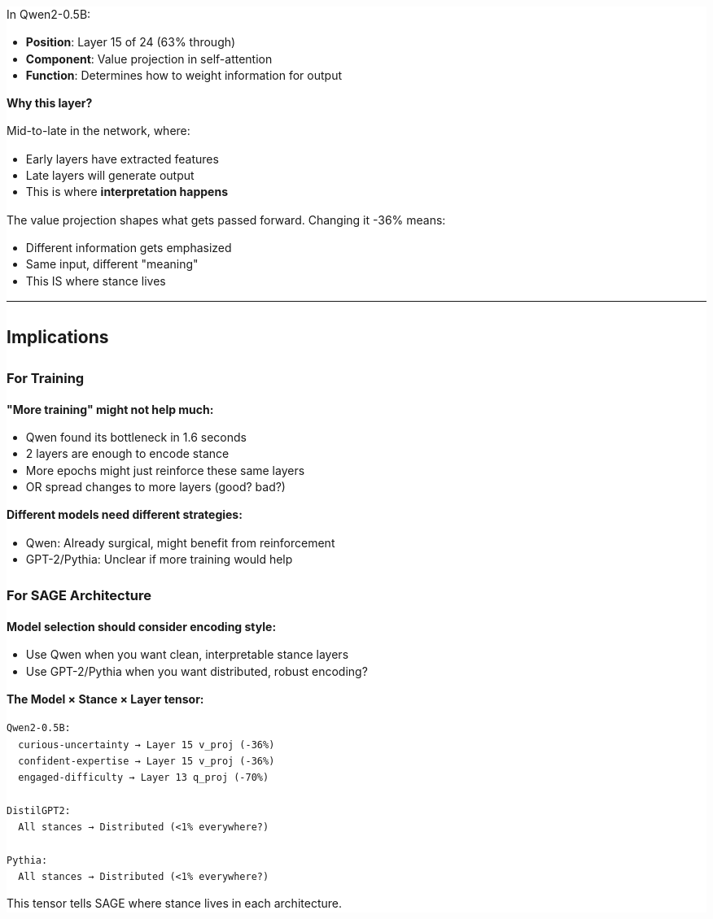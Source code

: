 In Qwen2-0.5B:
- **Position**: Layer 15 of 24 (63% through)
- **Component**: Value projection in self-attention
- **Function**: Determines how to weight information for output

**Why this layer?**

Mid-to-late in the network, where:
- Early layers have extracted features
- Late layers will generate output
- This is where **interpretation happens**

The value projection shapes what gets passed forward. Changing it -36% means:
- Different information gets emphasized
- Same input, different "meaning"
- This IS where stance lives

---

## Implications

### For Training

**"More training" might not help much:**
- Qwen found its bottleneck in 1.6 seconds
- 2 layers are enough to encode stance
- More epochs might just reinforce these same layers
- OR spread changes to more layers (good? bad?)

**Different models need different strategies:**
- Qwen: Already surgical, might benefit from reinforcement
- GPT-2/Pythia: Unclear if more training would help

### For SAGE Architecture

**Model selection should consider encoding style:**
- Use Qwen when you want clean, interpretable stance layers
- Use GPT-2/Pythia when you want distributed, robust encoding?

**The Model × Stance × Layer tensor:**
```
Qwen2-0.5B:
  curious-uncertainty → Layer 15 v_proj (-36%)
  confident-expertise → Layer 15 v_proj (-36%)
  engaged-difficulty → Layer 13 q_proj (-70%)

DistilGPT2:
  All stances → Distributed (<1% everywhere?)

Pythia:
  All stances → Distributed (<1% everywhere?)
```

This tensor tells SAGE where stance lives in each architecture.
